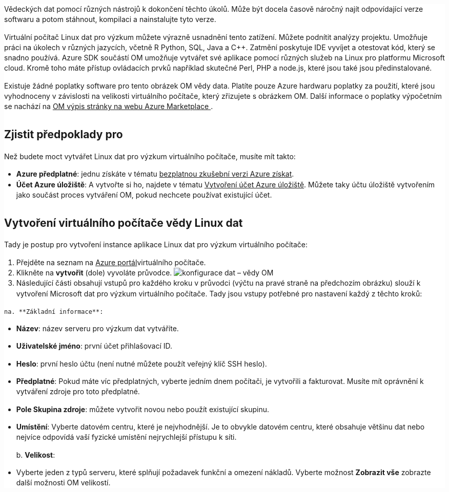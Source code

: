 Vědeckých dat pomocí různých nástrojů k dokončení těchto úkolů. Může být docela časově náročný najít odpovídající verze softwaru a potom stáhnout, kompilaci a nainstalujte tyto verze.

Virtuální počítač Linux dat pro výzkum můžete výrazně usnadnění tento zatížení. Můžete podnítit analýzy projektu. Umožňuje práci na úkolech v různých jazycích, včetně R Python, SQL, Java a C++. Zatmění poskytuje IDE vyvíjet a otestovat kód, který se snadno používá. Azure SDK součástí OM umožňuje vytvářet své aplikace pomocí různých služeb na Linux pro platformu Microsoft cloud. Kromě toho máte přístup ovládacích prvků například skutečné Perl, PHP a node.js, které jsou také jsou předinstalované.

Existuje žádné poplatky software pro tento obrázek OM vědy data. Platíte pouze Azure hardwaru poplatky za použití, které jsou vyhodnoceny v závislosti na velikosti virtuálního počítače, který zřizujete s obrázkem OM. Další informace o poplatky výpočetním se nachází na [OM výpis stránky na webu Azure Marketplace ](https://azure.microsoft.com/marketplace/partners/microsoft-ads/linux-data-science-vm/).


## <a name="prerequisites"></a>Zjistit předpoklady pro

Než budete moct vytvářet Linux dat pro výzkum virtuálního počítače, musíte mít takto:

- **Azure předplatné**: jednu získáte v tématu [bezplatnou zkušební verzi Azure získat](https://azure.microsoft.com/free/).
- **Účet Azure úložiště**: A vytvořte si ho, najdete v tématu [Vytvoření účet Azure úložiště](storage-create-storage-account.md#create-a-storage-account). Můžete taky účtu úložiště vytvořením jako součást proces vytváření OM, pokud nechcete používat existující účet.


## <a name="create-your-linux-data-science-virtual-machine"></a>Vytvoření virtuálního počítače vědy Linux dat

Tady je postup pro vytvoření instance aplikace Linux dat pro výzkum virtuálního počítače:

1.  Přejděte na seznam na [Azure portál](https://portal.azure.com/#create/microsoft-ads.linux-data-science-vmlinuxdsvm)virtuálního počítače.
2.   Klikněte na **vytvořit** (dole) vyvoláte průvodce. ![konfigurace dat – vědy OM](./media/machine-learning-data-science-linux-dsvm-intro/configure-linux-data-science-virtual-machine.png)
3.   Následující části obsahují vstupů pro každého kroku v průvodci (výčtu na pravé straně na předchozím obrázku) slouží k vytvoření Microsoft dat pro výzkum virtuálního počítače. Tady jsou vstupy potřebné pro nastavení každý z těchto kroků:

    na. **Základní informace**:

  - **Název**: název serveru pro výzkum dat vytváříte.
  - **Uživatelské jméno**: první účet přihlašovací ID.
  - **Heslo**: první heslo účtu (není nutné můžete použít veřejný klíč SSH heslo).
  - **Předplatné**: Pokud máte víc předplatných, vyberte jedním dnem počítači, je vytvořili a fakturovat. Musíte mít oprávnění k vytváření zdroje pro toto předplatné.
  - **Pole Skupina zdroje**: můžete vytvořit novou nebo použít existující skupinu.
  - **Umístění**: Vyberte datovém centru, které je nejvhodnější. Je to obvykle datovém centru, které obsahuje většinu dat nebo nejvíce odpovídá vaší fyzické umístění nejrychlejší přístupu k síti.

    b. **Velikost**:

  - Vyberte jeden z typů serveru, které splňují požadavek funkční a omezení nákladů. Vyberte možnost **Zobrazit vše** zobrazte další možnosti OM velikostí.
